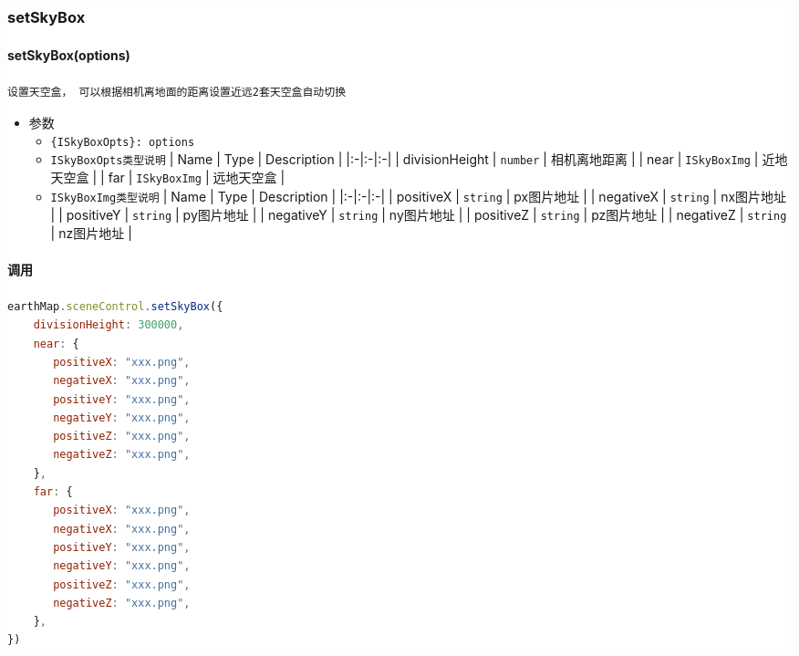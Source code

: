 ### setSkyBox

#### setSkyBox(options)

`设置天空盒， 可以根据相机离地面的距离设置近远2套天空盒自动切换`

* 参数
    * `{ISkyBoxOpts}: options`
    * `ISkyBoxOpts类型说明`
        | Name | Type | Description |
        |:-|:-|:-|
        | divisionHeight | `number` | 相机离地距离 |
        | near<Badge text="ISkyBoxImg"/> | `ISkyBoxImg` | 近地天空盒 |
        | far<Badge text="ISkyBoxImg"/> | `ISkyBoxImg` | 远地天空盒 |
    * `ISkyBoxImg类型说明`
        | Name | Type | Description |
        |:-|:-|:-|
        | positiveX | `string` | px图片地址 |
        | negativeX | `string` | nx图片地址 |
        | positiveY | `string` | py图片地址 |
        | negativeY | `string` | ny图片地址 |
        | positiveZ | `string` | pz图片地址 |
        | negativeZ | `string` | nz图片地址 |

#### 调用

``` js
earthMap.sceneControl.setSkyBox({
    divisionHeight: 300000,
    near: {
       positiveX: "xxx.png",
       negativeX: "xxx.png",
       positiveY: "xxx.png",
       negativeY: "xxx.png",
       positiveZ: "xxx.png",
       negativeZ: "xxx.png",
    },
    far: {
       positiveX: "xxx.png",
       negativeX: "xxx.png",
       positiveY: "xxx.png",
       negativeY: "xxx.png",
       positiveZ: "xxx.png",
       negativeZ: "xxx.png",
    },
})
```
